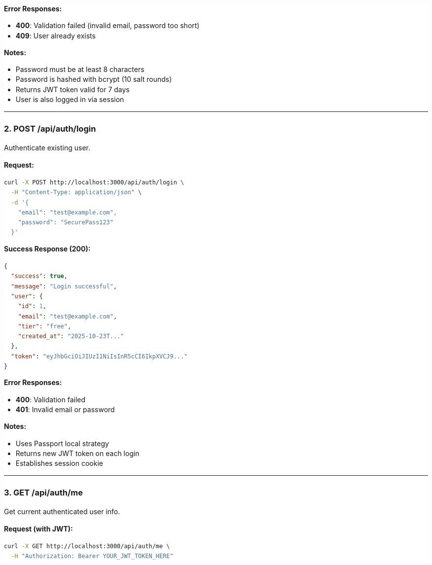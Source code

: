 **Error Responses:**
- **400**: Validation failed (invalid email, password too short)
- **409**: User already exists

**Notes:**
- Password must be at least 8 characters
- Password is hashed with bcrypt (10 salt rounds)
- Returns JWT token valid for 7 days
- User is also logged in via session

---

### 2. POST /api/auth/login
Authenticate existing user.

**Request:**
```bash
curl -X POST http://localhost:3000/api/auth/login \
  -H "Content-Type: application/json" \
  -d '{
    "email": "test@example.com",
    "password": "SecurePass123"
  }'
```

**Success Response (200):**
```json
{
  "success": true,
  "message": "Login successful",
  "user": {
    "id": 1,
    "email": "test@example.com",
    "tier": "free",
    "created_at": "2025-10-23T..."
  },
  "token": "eyJhbGciOiJIUzI1NiIsInR5cCI6IkpXVCJ9..."
}
```

**Error Responses:**
- **400**: Validation failed
- **401**: Invalid email or password

**Notes:**
- Uses Passport local strategy
- Returns new JWT token on each login
- Establishes session cookie

---

### 3. GET /api/auth/me
Get current authenticated user info.

**Request (with JWT):**
```bash
curl -X GET http://localhost:3000/api/auth/me \
  -H "Authorization: Bearer YOUR_JWT_TOKEN_HERE"
```
